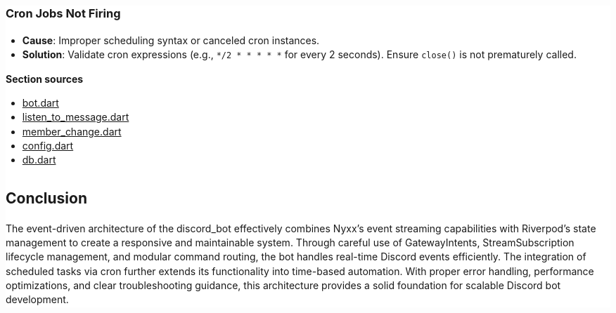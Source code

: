 ### Cron Jobs Not Firing
- **Cause**: Improper scheduling syntax or canceled cron instances.
- **Solution**: Validate cron expressions (e.g., `*/2 * * * * *` for every 2 seconds). Ensure `close()` is not prematurely called.

**Section sources**
- [bot.dart](file://src/bot.dart#L25-L30)
- [listen_to_message.dart](file://src/listen_to_message.dart#L13-L140)
- [member_change.dart](file://src/member_change.dart#L11-L76)
- [config.dart](file://src/config.dart#L0-L78)
- [db.dart](file://src/db.dart#L0-L132)

## Conclusion
The event-driven architecture of the discord_bot effectively combines Nyxx’s event streaming capabilities with Riverpod’s state management to create a responsive and maintainable system. Through careful use of GatewayIntents, StreamSubscription lifecycle management, and modular command routing, the bot handles real-time Discord events efficiently. The integration of scheduled tasks via cron further extends its functionality into time-based automation. With proper error handling, performance optimizations, and clear troubleshooting guidance, this architecture provides a solid foundation for scalable Discord bot development.